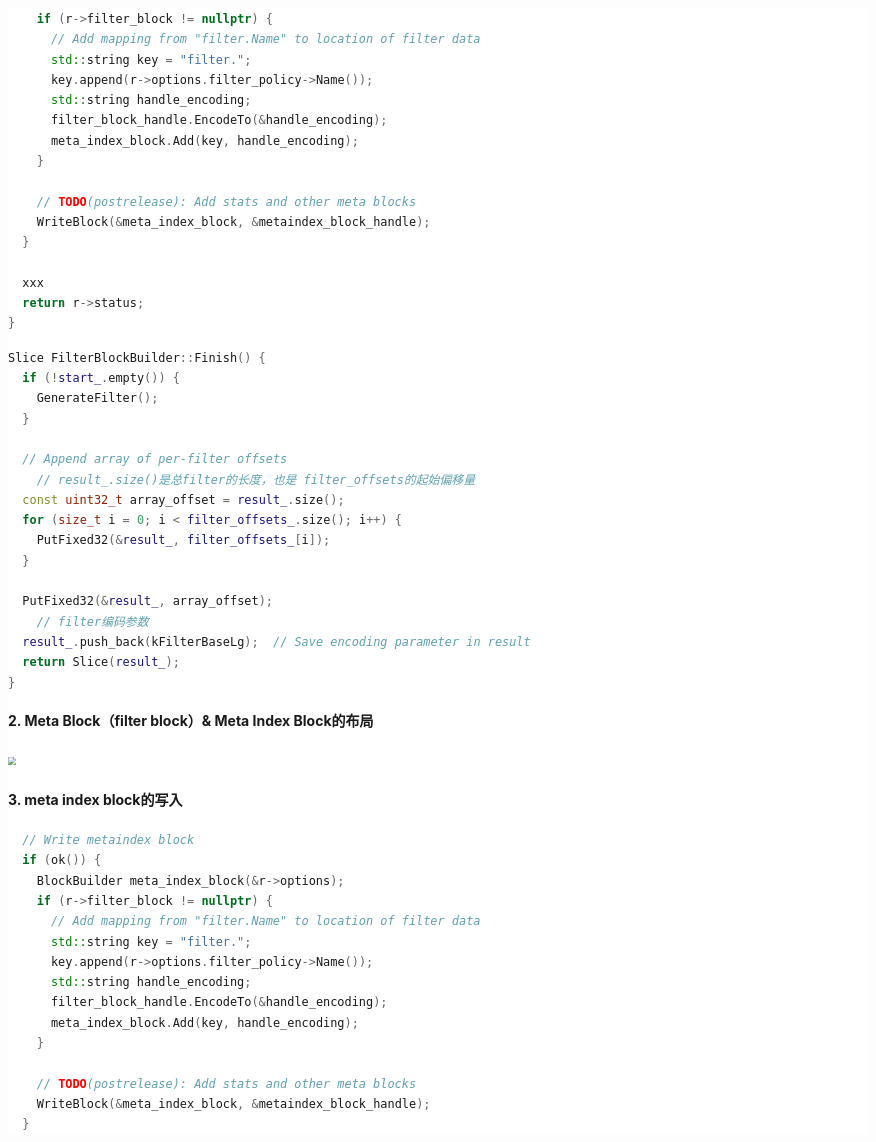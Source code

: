 ```c++
    if (r->filter_block != nullptr) {
      // Add mapping from "filter.Name" to location of filter data
      std::string key = "filter.";
      key.append(r->options.filter_policy->Name());
      std::string handle_encoding;
      filter_block_handle.EncodeTo(&handle_encoding);
      meta_index_block.Add(key, handle_encoding);
    }

    // TODO(postrelease): Add stats and other meta blocks
    WriteBlock(&meta_index_block, &metaindex_block_handle);
  }

  xxx
  return r->status;
}
```

```c++
Slice FilterBlockBuilder::Finish() {
  if (!start_.empty()) {
    GenerateFilter();
  }

  // Append array of per-filter offsets
    // result_.size()是总filter的长度，也是 filter_offsets的起始偏移量
  const uint32_t array_offset = result_.size();
  for (size_t i = 0; i < filter_offsets_.size(); i++) {
    PutFixed32(&result_, filter_offsets_[i]);
  }
	
  PutFixed32(&result_, array_offset);
    // filter编码参数
  result_.push_back(kFilterBaseLg);  // Save encoding parameter in result
  return Slice(result_);
}
```

#### 2. Meta Block（filter block）& Meta Index Block的布局

<img src="https://cdn.jsdelivr.net/gh/ravenxrz/PicBed/img/leveldb源码阅读-copy-filter block的layout (1).png" style="zoom:50%;" />

#### 3. meta index block的写入

```c++
  // Write metaindex block
  if (ok()) {
    BlockBuilder meta_index_block(&r->options);
    if (r->filter_block != nullptr) {
      // Add mapping from "filter.Name" to location of filter data
      std::string key = "filter.";
      key.append(r->options.filter_policy->Name());
      std::string handle_encoding;
      filter_block_handle.EncodeTo(&handle_encoding);
      meta_index_block.Add(key, handle_encoding);
    }

    // TODO(postrelease): Add stats and other meta blocks
    WriteBlock(&meta_index_block, &metaindex_block_handle);
  }

```

